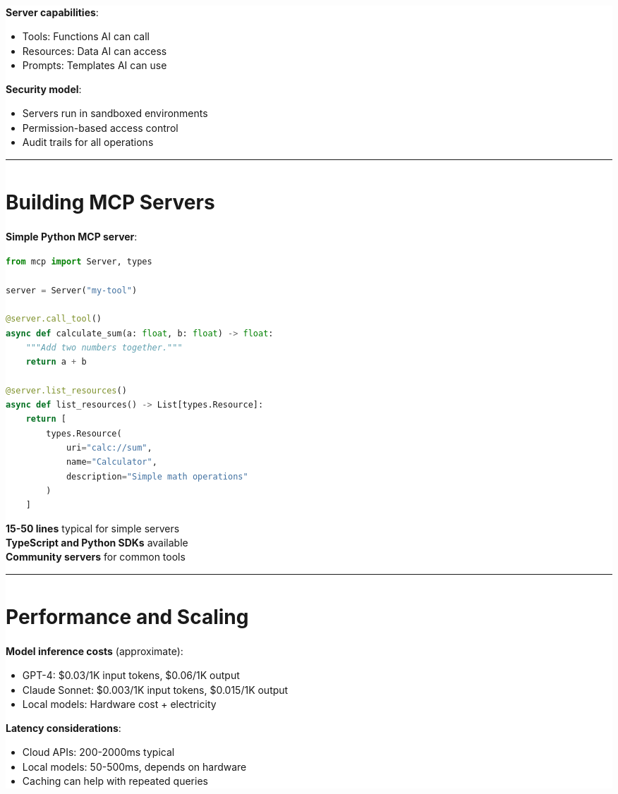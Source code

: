 **Server capabilities**:
- Tools: Functions AI can call
- Resources: Data AI can access  
- Prompts: Templates AI can use

**Security model**:
- Servers run in sandboxed environments
- Permission-based access control
- Audit trails for all operations

---



# Building MCP Servers

**Simple Python MCP server**:
```python
from mcp import Server, types

server = Server("my-tool")

@server.call_tool()
async def calculate_sum(a: float, b: float) -> float:
    """Add two numbers together."""
    return a + b

@server.list_resources()  
async def list_resources() -> List[types.Resource]:
    return [
        types.Resource(
            uri="calc://sum",
            name="Calculator",
            description="Simple math operations"
        )
    ]
```

**15-50 lines** typical for simple servers  
**TypeScript and Python SDKs** available  
**Community servers** for common tools

---



# Performance and Scaling

**Model inference costs** (approximate):
- GPT-4: $0.03/1K input tokens, $0.06/1K output  
- Claude Sonnet: $0.003/1K input tokens, $0.015/1K output
- Local models: Hardware cost + electricity

**Latency considerations**:
- Cloud APIs: 200-2000ms typical
- Local models: 50-500ms, depends on hardware
- Caching can help with repeated queries
